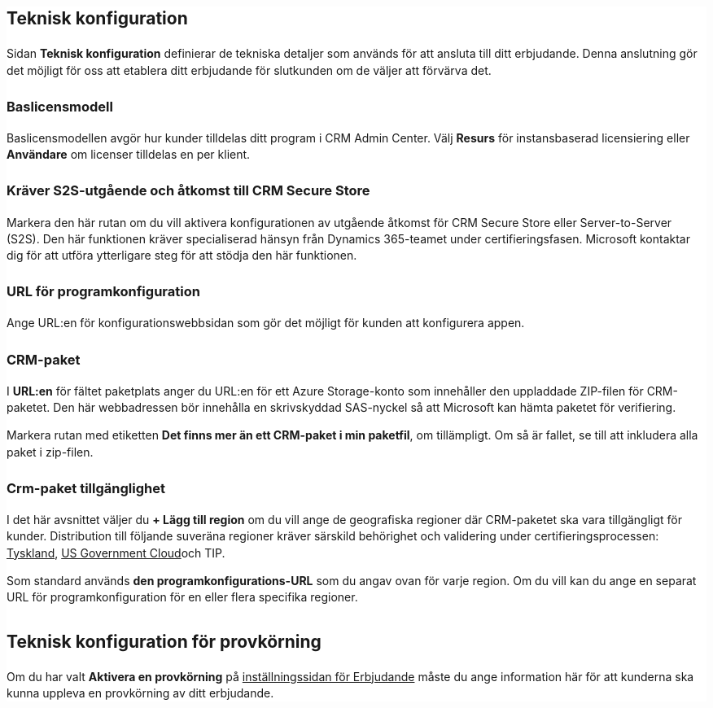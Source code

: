 ## <a name="technical-configuration"></a>Teknisk konfiguration

Sidan **Teknisk konfiguration** definierar de tekniska detaljer som används för att ansluta till ditt erbjudande. Denna anslutning gör det möjligt för oss att etablera ditt erbjudande för slutkunden om de väljer att förvärva det.

### <a name="base-license-model"></a>Baslicensmodell

Baslicensmodellen avgör hur kunder tilldelas ditt program i CRM Admin Center. Välj **Resurs** för instansbaserad licensiering eller **Användare** om licenser tilldelas en per klient.

### <a name="requires-s2s-outbound-and-crm-secure-store-access"></a>Kräver S2S-utgående och åtkomst till CRM Secure Store

Markera den här rutan om du vill aktivera konfigurationen av utgående åtkomst för CRM Secure Store eller Server-to-Server (S2S). Den här funktionen kräver specialiserad hänsyn från Dynamics 365-teamet under certifieringsfasen. Microsoft kontaktar dig för att utföra ytterligare steg för att stödja den här funktionen.

### <a name="application-configuration-url"></a>URL för programkonfiguration

Ange URL:en för konfigurationswebbsidan som gör det möjligt för kunden att konfigurera appen.

### <a name="crm-package"></a>CRM-paket

I **URL:en** för fältet paketplats anger du URL:en för ett Azure Storage-konto som innehåller den uppladdade ZIP-filen för CRM-paketet. Den här webbadressen bör innehålla en skrivskyddad SAS-nyckel så att Microsoft kan hämta paketet för verifiering.

Markera rutan med etiketten **Det finns mer än ett CRM-paket i min paketfil**, om tillämpligt. Om så är fallet, se till att inkludera alla paket i zip-filen.

### <a name="crm-package-availability"></a>Crm-paket tillgänglighet

I det här avsnittet väljer du **+ Lägg till region** om du vill ange de geografiska regioner där CRM-paketet ska vara tillgängligt för kunder. Distribution till följande suveräna regioner kräver särskild behörighet och validering under certifieringsprocessen: [Tyskland](https://docs.microsoft.com/azure/germany/), [US Government Cloud](https://docs.microsoft.com/azure/azure-government/documentation-government-welcome)och TIP.

Som standard används **den programkonfigurations-URL** som du angav ovan för varje region. Om du vill kan du ange en separat URL för programkonfiguration för en eller flera specifika regioner. 

## <a name="test-drive-technical-configuration"></a>Teknisk konfiguration för provkörning

Om du har valt **Aktivera en provkörning** på [inställningssidan för Erbjudande](#offer-setup) måste du ange information här för att kunderna ska kunna uppleva en provkörning av ditt erbjudande.
